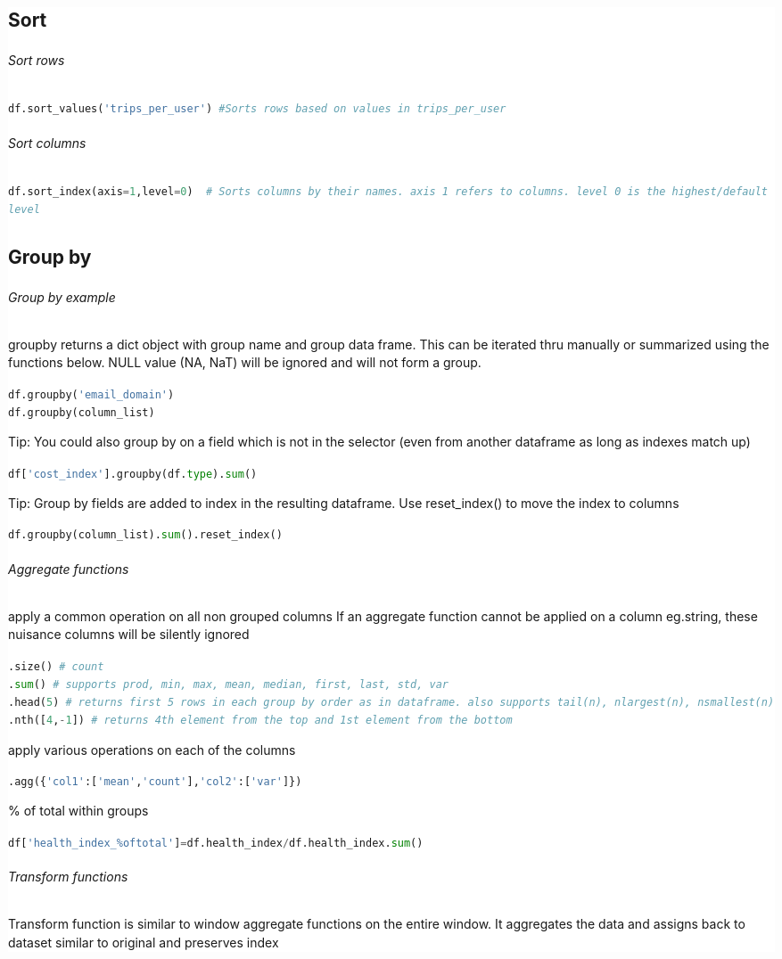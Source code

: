 ## Sort 
###### Sort rows
```python
df.sort_values('trips_per_user') #Sorts rows based on values in trips_per_user
```
###### Sort columns
```python
df.sort_index(axis=1,level=0)  # Sorts columns by their names. axis 1 refers to columns. level 0 is the highest/default level
```
## Group by

###### Group by example
groupby returns a dict object with group name and group data frame. This can be iterated thru manually or summarized using the functions below. 
NULL value (NA, NaT) will be ignored and will not form a group.
```python
df.groupby('email_domain') 
df.groupby(column_list)
```
Tip: You could also group by on a field which is not in the selector (even from another dataframe as long as indexes match up)
```python
df['cost_index'].groupby(df.type).sum()

```
Tip: Group by fields are added to index in the resulting dataframe. Use reset_index() to move the index to columns
```python
df.groupby(column_list).sum().reset_index()

```

###### Aggregate functions
apply a common operation on all non grouped columns 
If an aggregate function cannot be applied on a column eg.string, these nuisance columns will be silently ignored
```python
.size() # count
.sum() # supports prod, min, max, mean, median, first, last, std, var
.head(5) # returns first 5 rows in each group by order as in dataframe. also supports tail(n), nlargest(n), nsmallest(n) 
.nth([4,-1]) # returns 4th element from the top and 1st element from the bottom

```
apply various operations on each of the columns
```python
.agg({'col1':['mean','count'],'col2':['var']})
```

% of total within groups
```python
df['health_index_%oftotal']=df.health_index/df.health_index.sum()
```
###### Transform functions
Transform function is similar to window aggregate functions on the entire window. It aggregates the data and assigns back to dataset similar to original and preserves index
